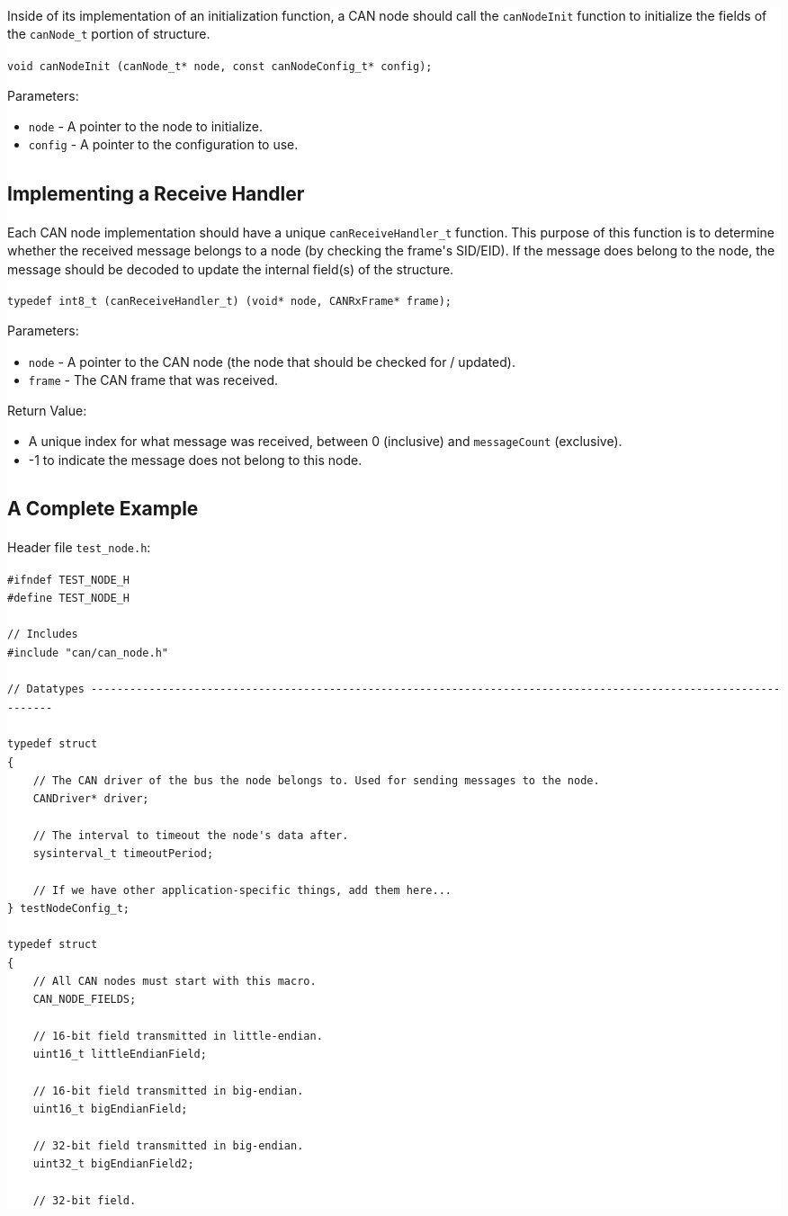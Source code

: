 Inside of its implementation of an initialization function, a CAN node should call the `canNodeInit` function to initialize the fields of the `canNode_t` portion of structure.
```
void canNodeInit (canNode_t* node, const canNodeConfig_t* config);
```
Parameters:
- `node` - A pointer to the node to initialize.
- `config` - A pointer to the configuration to use.

## Implementing a Receive Handler
Each CAN node implementation should have a unique `canReceiveHandler_t` function. This purpose of this function is to determine whether the received message belongs to a node (by checking the frame's SID/EID). If the message does belong to the node, the message should be decoded to update the internal field(s) of the structure.
```
typedef int8_t (canReceiveHandler_t) (void* node, CANRxFrame* frame);
```
Parameters:
- `node`	- A pointer to the CAN node (the node that should be checked for / updated).
- `frame`	- The CAN frame that was received.

Return Value:
- A unique index for what message was received, between 0 (inclusive) and `messageCount` (exclusive).
- -1 to indicate the message does not belong to this node.

## A Complete Example
Header file `test_node.h`:
```
#ifndef TEST_NODE_H
#define TEST_NODE_H

// Includes
#include "can/can_node.h"

// Datatypes ------------------------------------------------------------------------------------------------------------------

typedef struct
{
	// The CAN driver of the bus the node belongs to. Used for sending messages to the node.
	CANDriver* driver;

	// The interval to timeout the node's data after.
	sysinterval_t timeoutPeriod;

	// If we have other application-specific things, add them here...
} testNodeConfig_t;

typedef struct
{
	// All CAN nodes must start with this macro.
	CAN_NODE_FIELDS;

	// 16-bit field transmitted in little-endian.
	uint16_t littleEndianField;

	// 16-bit field transmitted in big-endian.
	uint16_t bigEndianField;

	// 32-bit field transmitted in big-endian.
	uint32_t bigEndianField2;

	// 32-bit field.
```